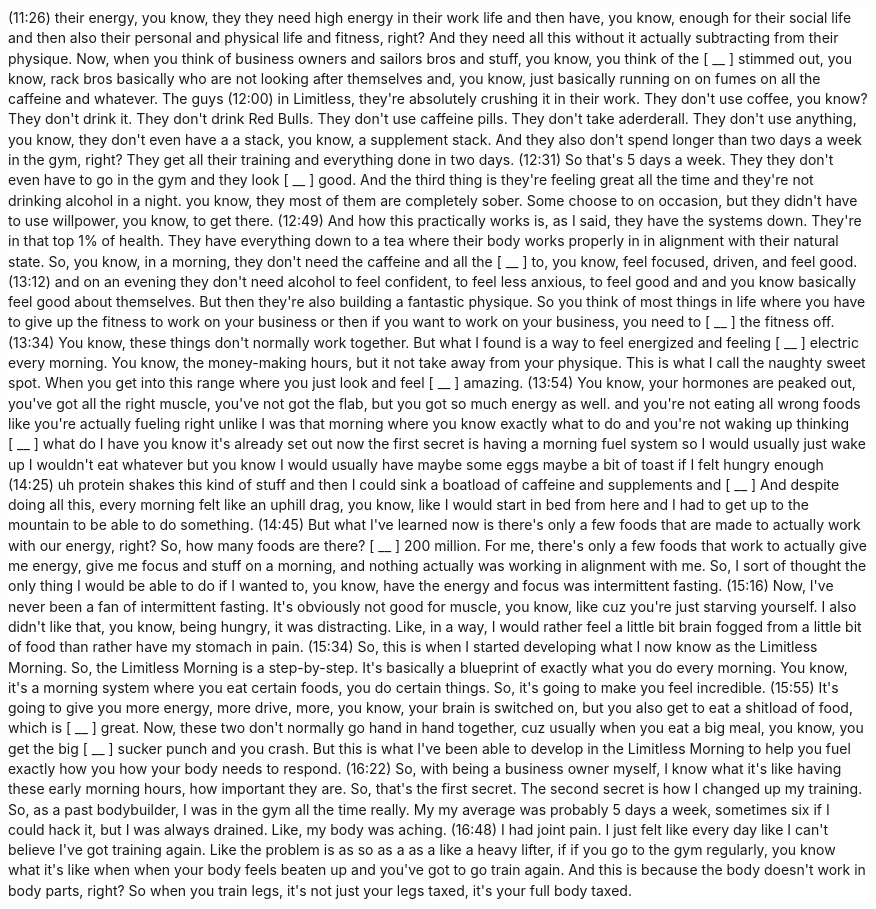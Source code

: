 (11:26) their energy, you know, they they need high energy in their work life and then have, you know, enough for their social life and then also their personal and physical life and fitness, right? And they need all this without it actually subtracting from their physique. Now, when you think of business owners and sailors bros and stuff, you know, you think of the [ __ ] stimmed out, you know, rack bros basically who are not looking after themselves and, you know, just basically running on on fumes on all the caffeine and whatever. The guys
(12:00) in Limitless, they're absolutely crushing it in their work. They don't use coffee, you know? They don't drink it. They don't drink Red Bulls. They don't use caffeine pills. They don't take aderderall. They don't use anything, you know, they don't even have a a stack, you know, a supplement stack. And they also don't spend longer than two days a week in the gym, right? They get all their training and everything done in two days.
(12:31) So that's 5 days a week. They they don't even have to go in the gym and they look [ __ ] good. And the third thing is they're feeling great all the time and they're not drinking alcohol in a night. you know, they most of them are completely sober. Some choose to on occasion, but they didn't have to use willpower, you know, to get there.
(12:49) And how this practically works is, as I said, they have the systems down. They're in that top 1% of health. They have everything down to a tea where their body works properly in in alignment with their natural state. So, you know, in a morning, they don't need the caffeine and all the [ __ ] to, you know, feel focused, driven, and feel good.
(13:12) and on an evening they don't need alcohol to feel confident, to feel less anxious, to feel good and and you know basically feel good about themselves. But then they're also building a fantastic physique. So you think of most things in life where you have to give up the fitness to work on your business or then if you want to work on your business, you need to [ __ ] the fitness off.
(13:34) You know, these things don't normally work together. But what I found is a way to feel energized and feeling [ __ ] electric every morning. You know, the money-making hours, but it not take away from your physique. This is what I call the naughty sweet spot. When you get into this range where you just look and feel [ __ ] amazing.
(13:54) You know, your hormones are peaked out, you've got all the right muscle, you've not got the flab, but you got so much energy as well. and you're not eating all wrong foods like you're actually fueling right unlike I was that morning where you know exactly what to do and you're not waking up thinking [ __ ] what do I have you know it's already set out now the first secret is having a morning fuel system so I would usually just wake up I wouldn't eat whatever but you know I would usually have maybe some eggs maybe a bit of toast if I felt hungry enough
(14:25) uh protein shakes this kind of stuff and then I could sink a boatload of caffeine and supplements and [ __ ] And despite doing all this, every morning felt like an uphill drag, you know, like I would start in bed from here and I had to get up to the mountain to be able to do something.
(14:45) But what I've learned now is there's only a few foods that are made to actually work with our energy, right? So, how many foods are there? [ __ ] 200 million. For me, there's only a few foods that work to actually give me energy, give me focus and stuff on a morning, and nothing actually was working in alignment with me. So, I sort of thought the only thing I would be able to do if I wanted to, you know, have the energy and focus was intermittent fasting.
(15:16) Now, I've never been a fan of intermittent fasting. It's obviously not good for muscle, you know, like cuz you're just starving yourself. I also didn't like that, you know, being hungry, it was distracting. Like, in a way, I would rather feel a little bit brain fogged from a little bit of food than rather have my stomach in pain.
(15:34) So, this is when I started developing what I now know as the Limitless Morning. So, the Limitless Morning is a step-by-step. It's basically a blueprint of exactly what you do every morning. You know, it's a morning system where you eat certain foods, you do certain things. So, it's going to make you feel incredible.
(15:55) It's going to give you more energy, more drive, more, you know, your brain is switched on, but you also get to eat a shitload of food, which is [ __ ] great. Now, these two don't normally go hand in hand together, cuz usually when you eat a big meal, you know, you get the big [ __ ] sucker punch and you crash. But this is what I've been able to develop in the Limitless Morning to help you fuel exactly how you how your body needs to respond.
(16:22) So, with being a business owner myself, I know what it's like having these early morning hours, how important they are. So, that's the first secret. The second secret is how I changed up my training. So, as a past bodybuilder, I was in the gym all the time really. My my average was probably 5 days a week, sometimes six if I could hack it, but I was always drained. Like, my body was aching.
(16:48) I had joint pain. I just felt like every day like I can't believe I've got training again. Like the problem is as so as a as a like a heavy lifter, if if you go to the gym regularly, you know what it's like when when your body feels beaten up and you've got to go train again. And this is because the body doesn't work in body parts, right? So when you train legs, it's not just your legs taxed, it's your full body taxed.